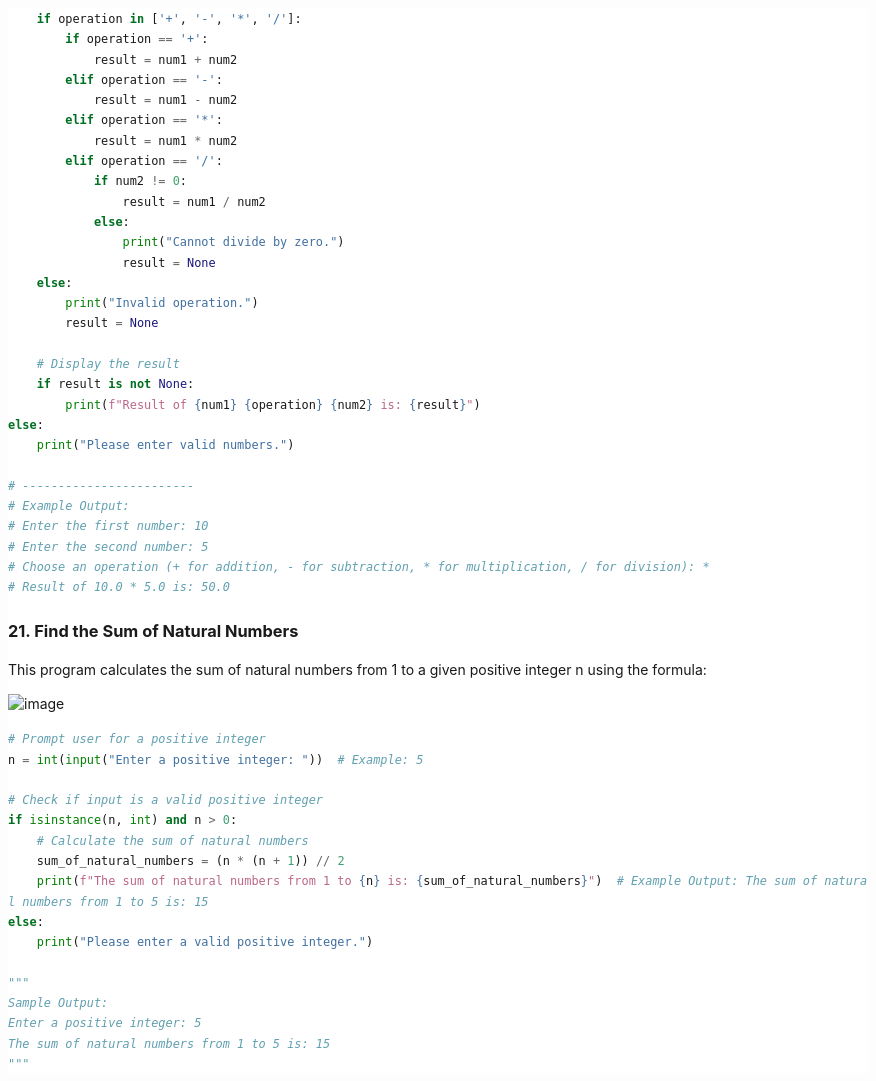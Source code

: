 ```python
    if operation in ['+', '-', '*', '/']:
        if operation == '+':
            result = num1 + num2
        elif operation == '-':
            result = num1 - num2
        elif operation == '*':
            result = num1 * num2
        elif operation == '/':
            if num2 != 0:
                result = num1 / num2
            else:
                print("Cannot divide by zero.")
                result = None
    else:
        print("Invalid operation.")
        result = None

    # Display the result
    if result is not None:
        print(f"Result of {num1} {operation} {num2} is: {result}")
else:
    print("Please enter valid numbers.")

# ------------------------
# Example Output:
# Enter the first number: 10
# Enter the second number: 5
# Choose an operation (+ for addition, - for subtraction, * for multiplication, / for division): *
# Result of 10.0 * 5.0 is: 50.0
```

### 21. Find the Sum of Natural Numbers
This program calculates the sum of natural numbers from 1 to a given positive integer n using the formula:

![image](https://github.com/user-attachments/assets/69a0be9e-4507-4ba3-b485-2998fdb3d90c)

```python
# Prompt user for a positive integer
n = int(input("Enter a positive integer: "))  # Example: 5

# Check if input is a valid positive integer
if isinstance(n, int) and n > 0:
    # Calculate the sum of natural numbers
    sum_of_natural_numbers = (n * (n + 1)) // 2
    print(f"The sum of natural numbers from 1 to {n} is: {sum_of_natural_numbers}")  # Example Output: The sum of natural numbers from 1 to 5 is: 15
else:
    print("Please enter a valid positive integer.")

"""
Sample Output:
Enter a positive integer: 5
The sum of natural numbers from 1 to 5 is: 15
"""
```
